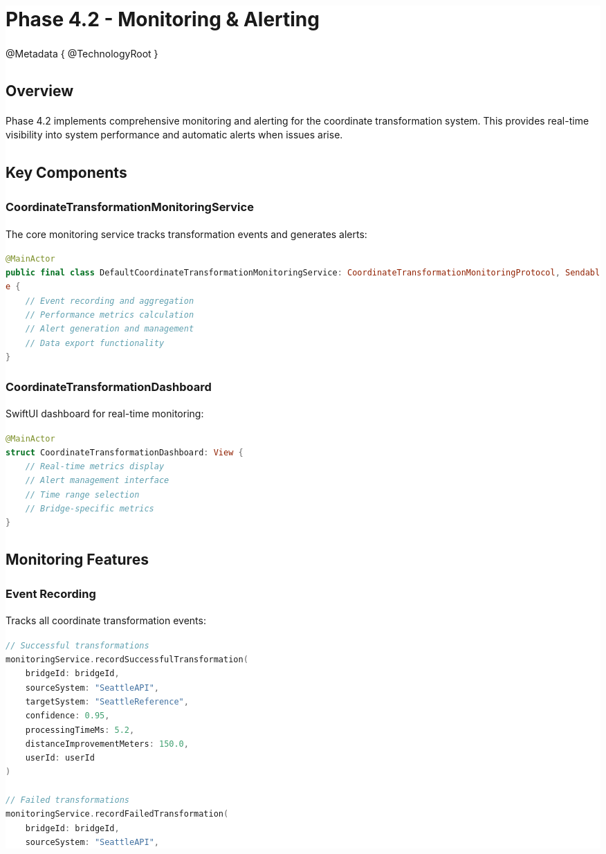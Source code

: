 # Phase 4.2 - Monitoring & Alerting

@Metadata {
    @TechnologyRoot
}

## Overview

Phase 4.2 implements comprehensive monitoring and alerting for the coordinate transformation system. This provides real-time visibility into system performance and automatic alerts when issues arise.

## Key Components

### CoordinateTransformationMonitoringService

The core monitoring service tracks transformation events and generates alerts:

```swift
@MainActor
public final class DefaultCoordinateTransformationMonitoringService: CoordinateTransformationMonitoringProtocol, Sendable {
    // Event recording and aggregation
    // Performance metrics calculation
    // Alert generation and management
    // Data export functionality
}
```

### CoordinateTransformationDashboard

SwiftUI dashboard for real-time monitoring:

```swift
@MainActor
struct CoordinateTransformationDashboard: View {
    // Real-time metrics display
    // Alert management interface
    // Time range selection
    // Bridge-specific metrics
}
```

## Monitoring Features

### Event Recording

Tracks all coordinate transformation events:

```swift
// Successful transformations
monitoringService.recordSuccessfulTransformation(
    bridgeId: bridgeId,
    sourceSystem: "SeattleAPI",
    targetSystem: "SeattleReference",
    confidence: 0.95,
    processingTimeMs: 5.2,
    distanceImprovementMeters: 150.0,
    userId: userId
)

// Failed transformations
monitoringService.recordFailedTransformation(
    bridgeId: bridgeId,
    sourceSystem: "SeattleAPI",
```